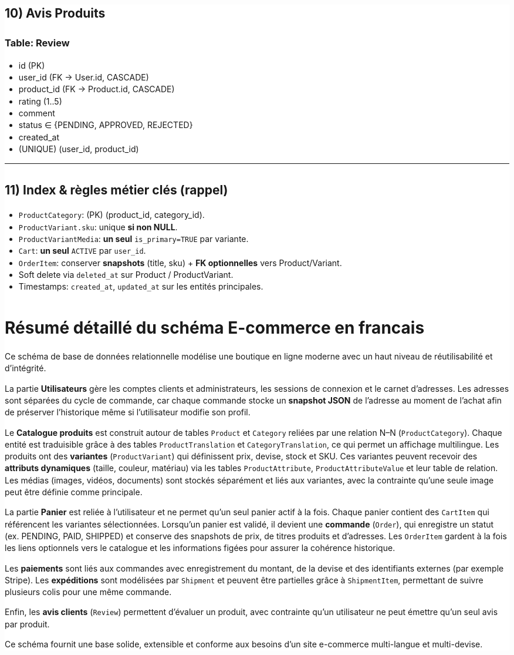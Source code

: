 
## 10) Avis Produits

### Table: Review
- id (PK)
- user_id (FK → User.id, CASCADE)
- product_id (FK → Product.id, CASCADE)
- rating (1..5)
- comment
- status ∈ {PENDING, APPROVED, REJECTED}
- created_at
- (UNIQUE) (user_id, product_id)

---

## 11) Index & règles métier clés (rappel)
- `ProductCategory`: (PK) (product_id, category_id).
- `ProductVariant.sku`: unique **si non NULL**.
- `ProductVariantMedia`: **un seul** `is_primary=TRUE` par variante.
- `Cart`: **un seul** `ACTIVE` par `user_id`.
- `OrderItem`: conserver **snapshots** (title, sku) + **FK optionnelles** vers Product/Variant.
- Soft delete via `deleted_at` sur Product / ProductVariant.
- Timestamps: `created_at`, `updated_at` sur les entités principales.


# Résumé détaillé du schéma E-commerce en francais

Ce schéma de base de données relationnelle modélise une boutique en ligne moderne avec un haut niveau de réutilisabilité et d’intégrité.  

La partie **Utilisateurs** gère les comptes clients et administrateurs, les sessions de connexion et le carnet d’adresses. Les adresses sont séparées du cycle de commande, car chaque commande stocke un **snapshot JSON** de l’adresse au moment de l’achat afin de préserver l’historique même si l’utilisateur modifie son profil.  

Le **Catalogue produits** est construit autour de tables `Product` et `Category` reliées par une relation N–N (`ProductCategory`). Chaque entité est traduisible grâce à des tables `ProductTranslation` et `CategoryTranslation`, ce qui permet un affichage multilingue. Les produits ont des **variantes** (`ProductVariant`) qui définissent prix, devise, stock et SKU. Ces variantes peuvent recevoir des **attributs dynamiques** (taille, couleur, matériau) via les tables `ProductAttribute`, `ProductAttributeValue` et leur table de relation. Les médias (images, vidéos, documents) sont stockés séparément et liés aux variantes, avec la contrainte qu’une seule image peut être définie comme principale.

La partie **Panier** est reliée à l’utilisateur et ne permet qu’un seul panier actif à la fois. Chaque panier contient des `CartItem` qui référencent les variantes sélectionnées. Lorsqu’un panier est validé, il devient une **commande** (`Order`), qui enregistre un statut (ex. PENDING, PAID, SHIPPED) et conserve des snapshots de prix, de titres produits et d’adresses. Les `OrderItem` gardent à la fois les liens optionnels vers le catalogue et les informations figées pour assurer la cohérence historique.

Les **paiements** sont liés aux commandes avec enregistrement du montant, de la devise et des identifiants externes (par exemple Stripe). Les **expéditions** sont modélisées par `Shipment` et peuvent être partielles grâce à `ShipmentItem`, permettant de suivre plusieurs colis pour une même commande.  

Enfin, les **avis clients** (`Review`) permettent d’évaluer un produit, avec contrainte qu’un utilisateur ne peut émettre qu’un seul avis par produit.  

Ce schéma fournit une base solide, extensible et conforme aux besoins d’un site e-commerce multi-langue et multi-devise.
